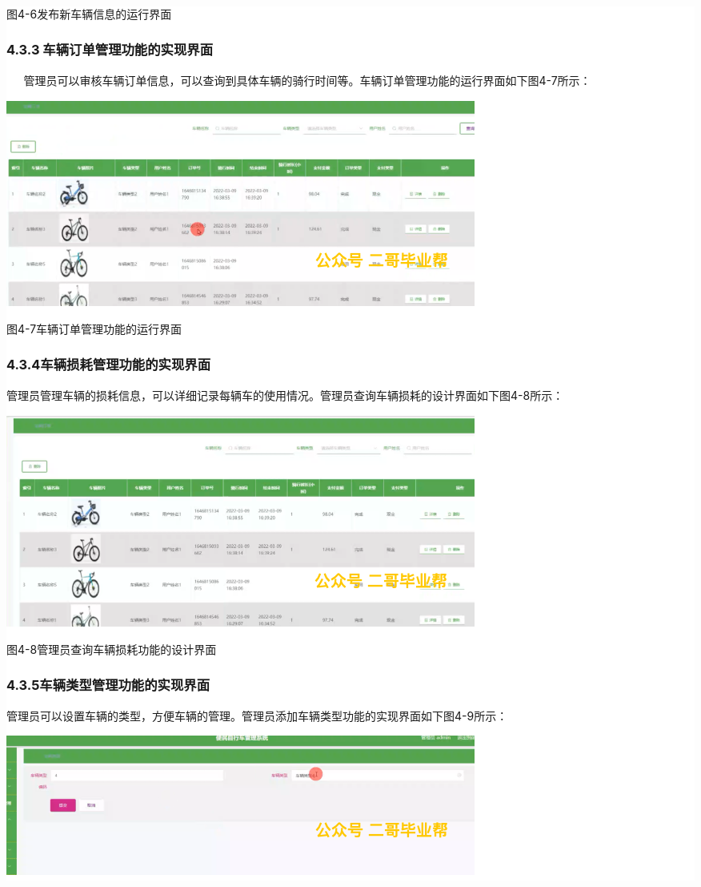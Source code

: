 图4-6发布新车辆信息的运行界面
### 4.3.3 车辆订单管理功能的实现界面
`   `管理员可以审核车辆订单信息，可以查询到具体车辆的骑行时间等。车辆订单管理功能的运行界面如下图4-7所示：

![](/images/0500ssm/ssm530/blog.026.png)

图4-7车辆订单管理功能的运行界面
### 4.3.4车辆损耗管理功能的实现界面
管理员管理车辆的损耗信息，可以详细记录每辆车的使用情况。管理员查询车辆损耗的设计界面如下图4-8所示：

![](/images/0500ssm/ssm530/blog.027.png)

图4-8管理员查询车辆损耗功能的设计界面
### 4.3.5车辆类型管理功能的实现界面
管理员可以设置车辆的类型，方便车辆的管理。管理员添加车辆类型功能的实现界面如下图4-9所示：

![](/images/0500ssm/ssm530/blog.028.png)
